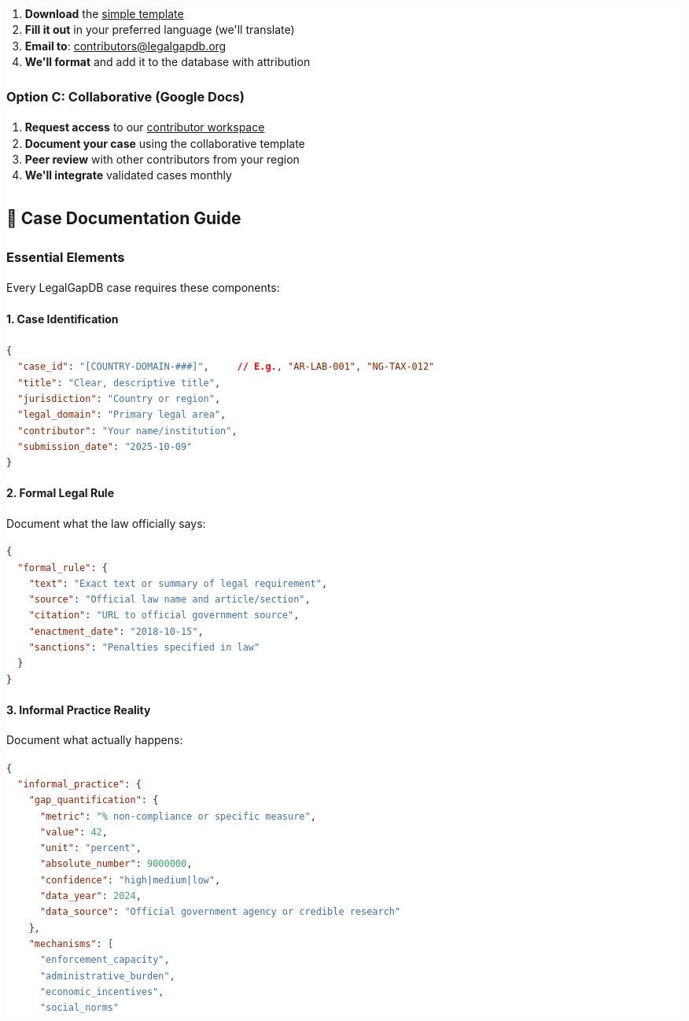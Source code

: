 1. **Download** the [simple template](templates/case_template_simple.md)
2. **Fill it out** in your preferred language (we'll translate)
3. **Email to**: contributors@legalgapdb.org
4. **We'll format** and add it to the database with attribution

### Option C: Collaborative (Google Docs)

1. **Request access** to our [contributor workspace](https://docs.google.com/forms/d/e/1FAIpQLSf-LegalGapDB-Contributor/viewform)
2. **Document your case** using the collaborative template
3. **Peer review** with other contributors from your region
4. **We'll integrate** validated cases monthly

## 📝 Case Documentation Guide

### Essential Elements

Every LegalGapDB case requires these components:

#### 1. **Case Identification**
```json
{
  "case_id": "[COUNTRY-DOMAIN-###]",     // E.g., "AR-LAB-001", "NG-TAX-012"
  "title": "Clear, descriptive title",
  "jurisdiction": "Country or region",
  "legal_domain": "Primary legal area",
  "contributor": "Your name/institution",
  "submission_date": "2025-10-09"
}
```

#### 2. **Formal Legal Rule**
Document what the law officially says:
```json
{
  "formal_rule": {
    "text": "Exact text or summary of legal requirement",
    "source": "Official law name and article/section",
    "citation": "URL to official government source",
    "enactment_date": "2018-10-15",
    "sanctions": "Penalties specified in law"
  }
}
```

#### 3. **Informal Practice Reality**
Document what actually happens:
```json
{
  "informal_practice": {
    "gap_quantification": {
      "metric": "% non-compliance or specific measure",
      "value": 42,
      "unit": "percent",
      "absolute_number": 9000000,
      "confidence": "high|medium|low",
      "data_year": 2024,
      "data_source": "Official government agency or credible research"
    },
    "mechanisms": [
      "enforcement_capacity",
      "administrative_burden", 
      "economic_incentives",
      "social_norms"
```